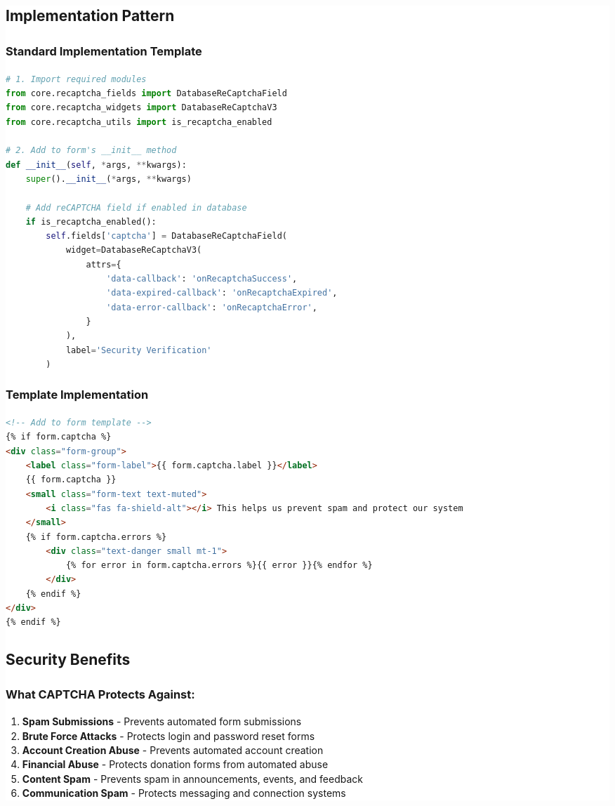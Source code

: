 ## Implementation Pattern

### Standard Implementation Template
```python
# 1. Import required modules
from core.recaptcha_fields import DatabaseReCaptchaField
from core.recaptcha_widgets import DatabaseReCaptchaV3
from core.recaptcha_utils import is_recaptcha_enabled

# 2. Add to form's __init__ method
def __init__(self, *args, **kwargs):
    super().__init__(*args, **kwargs)
    
    # Add reCAPTCHA field if enabled in database
    if is_recaptcha_enabled():
        self.fields['captcha'] = DatabaseReCaptchaField(
            widget=DatabaseReCaptchaV3(
                attrs={
                    'data-callback': 'onRecaptchaSuccess',
                    'data-expired-callback': 'onRecaptchaExpired',
                    'data-error-callback': 'onRecaptchaError',
                }
            ),
            label='Security Verification'
        )
```

### Template Implementation
```html
<!-- Add to form template -->
{% if form.captcha %}
<div class="form-group">
    <label class="form-label">{{ form.captcha.label }}</label>
    {{ form.captcha }}
    <small class="form-text text-muted">
        <i class="fas fa-shield-alt"></i> This helps us prevent spam and protect our system
    </small>
    {% if form.captcha.errors %}
        <div class="text-danger small mt-1">
            {% for error in form.captcha.errors %}{{ error }}{% endfor %}
        </div>
    {% endif %}
</div>
{% endif %}
```

## Security Benefits

### What CAPTCHA Protects Against:
1. **Spam Submissions** - Prevents automated form submissions
2. **Brute Force Attacks** - Protects login and password reset forms
3. **Account Creation Abuse** - Prevents automated account creation
4. **Financial Abuse** - Protects donation forms from automated abuse
5. **Content Spam** - Prevents spam in announcements, events, and feedback
6. **Communication Spam** - Protects messaging and connection systems
